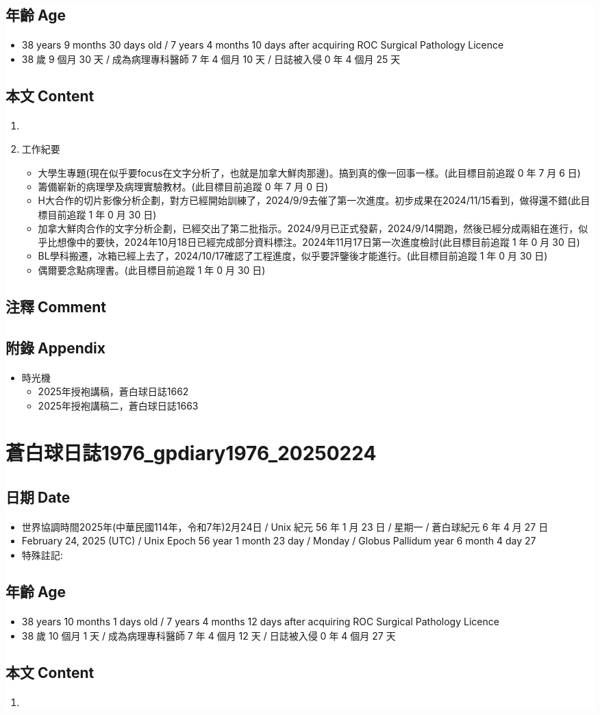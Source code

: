 ## 年齡 Age ##

* 38 years 9 months 30 days old / 7 years 4 months 10 days after acquiring ROC Surgical Pathology Licence
* 38 歲 9 個月 30 天 / 成為病理專科醫師 7 年 4 個月 10 天 / 日誌被入侵 0 年 4 個月 25 天

## 本文 Content ##

1. 

2. 工作紀要

    - 大學生專題(現在似乎要focus在文字分析了，也就是加拿大鮮肉那邊)。搞到真的像一回事一樣。(此目標目前追蹤 0 年 7 月 6 日)
    - 籌備嶄新的病理學及病理實驗教材。(此目標目前追蹤 0 年 7 月 0 日)
    - H大合作的切片影像分析企劃，對方已經開始訓練了，2024/9/9去催了第一次進度。初步成果在2024/11/15看到，做得還不錯(此目標目前追蹤 1 年 0 月 30 日)
    - 加拿大鮮肉合作的文字分析企劃，已經交出了第二批指示。2024/9月已正式發薪，2024/9/14開跑，然後已經分成兩組在進行，似乎比想像中的要快，2024年10月18日已經完成部分資料標注。2024年11月17日第一次進度檢討(此目標目前追蹤 1 年 0 月 30 日)
    - BL學科搬遷，冰箱已經上去了，2024/10/17確認了工程進度，似乎要評鑒後才能進行。(此目標目前追蹤 1 年 0 月 30 日)
    - 偶爾要念點病理書。(此目標目前追蹤 1 年 0 月 30 日)

## 注釋 Comment ##


## 附錄 Appendix ##

* 時光機
    - 2025年授袍講稿，蒼白球日誌1662
    - 2025年授袍講稿二，蒼白球日誌1663


[_metadata_:encoding]: - "utf-8"
[_metadata_:language]: - "zh-Hant-TW"
[_metadata_:fileformat]: - "markdown"
[_metadata_:MIME_type]: - "text/plain"
[_metadata_:markdown_version]: - "commonmark version 0.30"
[_metadata_:markdown_spec]: - "https://spec.commonmark.org/0.30/"

# 蒼白球日誌1976_gpdiary1976_20250224 #

## 日期 Date ##

* 世界協調時間2025年(中華民國114年，令和7年)2月24日 / Unix 紀元 56 年 1 月 23 日 / 星期一 / 蒼白球紀元 6 年 4 月 27 日
* February 24, 2025 (UTC) / Unix Epoch 56 year 1 month 23 day / Monday / Globus Pallidum year 6 month 4 day 27
* 特殊註記:

## 年齡 Age ##

* 38 years 10 months 1 days old / 7 years 4 months 12 days after acquiring ROC Surgical Pathology Licence
* 38 歲 10 個月 1 天 / 成為病理專科醫師 7 年 4 個月 12 天 / 日誌被入侵 0 年 4 個月 27 天

## 本文 Content ##

1. 
